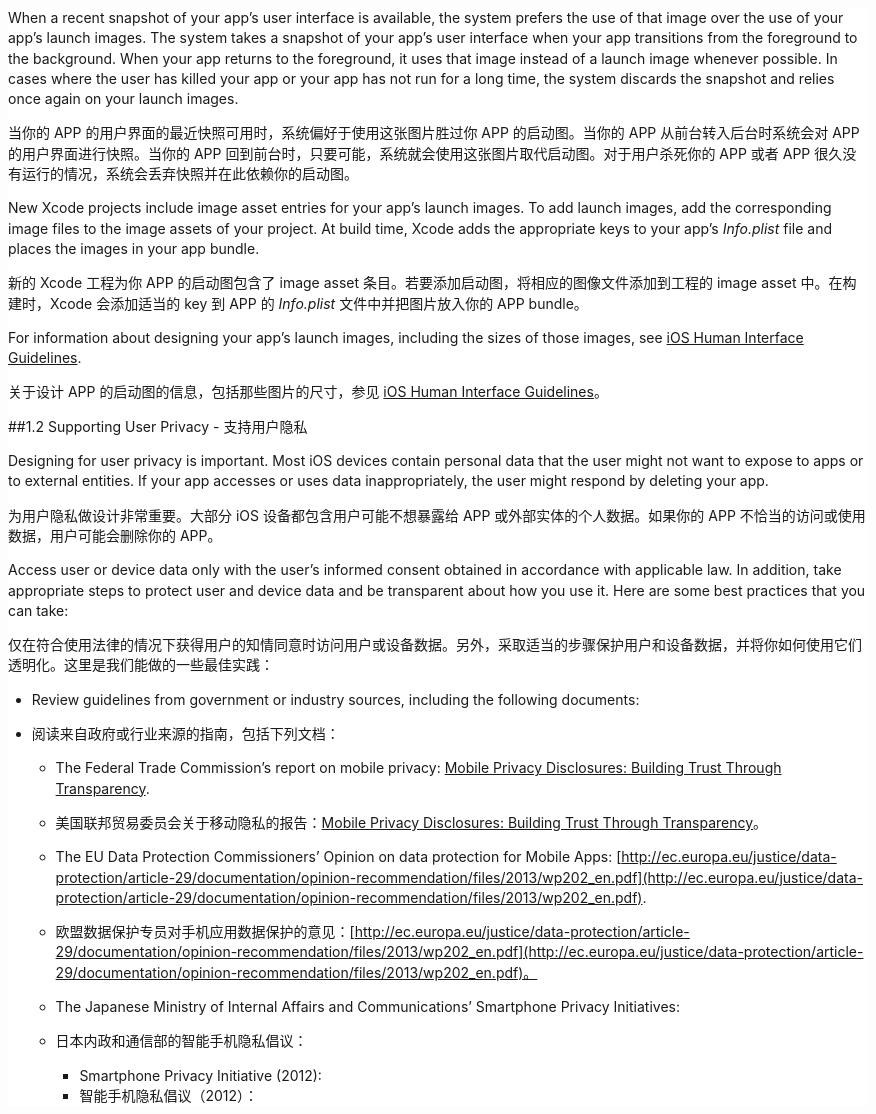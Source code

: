 When a recent snapshot of your app’s user interface is available, the system prefers the use of that image over the use of your app’s launch images. The system takes a snapshot of your app’s user interface when your app transitions from the foreground to the background. When your app returns to the foreground, it uses that image instead of a launch image whenever possible. In cases where the user has killed your app or your app has not run for a long time, the system discards the snapshot and relies once again on your launch images.

当你的 APP 的用户界面的最近快照可用时，系统偏好于使用这张图片胜过你 APP 的启动图。当你的 APP 从前台转入后台时系统会对 APP 的用户界面进行快照。当你的 APP 回到前台时，只要可能，系统就会使用这张图片取代启动图。对于用户杀死你的 APP 或者 APP 很久没有运行的情况，系统会丢弃快照并在此依赖你的启动图。

New Xcode projects include image asset entries for your app’s launch images. To add launch images, add the corresponding image files to the image assets of your project. At build time, Xcode adds the appropriate keys to your app’s *Info.plist* file and places the images in your app bundle.

新的 Xcode 工程为你 APP 的启动图包含了 image asset 条目。若要添加启动图，将相应的图像文件添加到工程的 image asset 中。在构建时，Xcode 会添加适当的 key 到 APP 的 *Info.plist* 文件中并把图片放入你的 APP bundle。

For information about designing your app’s launch images, including the sizes of those images, see [iOS Human Interface Guidelines](https://developer.apple.com/ios/human-interface-guidelines/).

关于设计 APP 的启动图的信息，包括那些图片的尺寸，参见 [iOS Human Interface Guidelines](https://developer.apple.com/ios/human-interface-guidelines/)。

<span id="1.2">
##1.2 Supporting User Privacy - 支持用户隐私

Designing for user privacy is important. Most iOS devices contain personal data that the user might not want to expose to apps or to external entities. If your app accesses or uses data inappropriately, the user might respond by deleting your app.

为用户隐私做设计非常重要。大部分 iOS 设备都包含用户可能不想暴露给 APP 或外部实体的个人数据。如果你的 APP 不恰当的访问或使用数据，用户可能会删除你的 APP。

Access user or device data only with the user’s informed consent obtained in accordance with applicable law. In addition, take appropriate steps to protect user and device data and be transparent about how you use it. Here are some best practices that you can take:

仅在符合使用法律的情况下获得用户的知情同意时访问用户或设备数据。另外，采取适当的步骤保护用户和设备数据，并将你如何使用它们透明化。这里是我们能做的一些最佳实践：

- Review guidelines from government or industry sources, including the following documents:
- 阅读来自政府或行业来源的指南，包括下列文档：

  - The Federal Trade Commission’s report on mobile privacy: [Mobile Privacy Disclosures: Building Trust Through Transparency](http://www.ftc.gov/os/2013/02/130201mobileprivacyreport.pdf).
  - 美国联邦贸易委员会关于移动隐私的报告：[Mobile Privacy Disclosures: Building Trust Through Transparency](http://www.ftc.gov/os/2013/02/130201mobileprivacyreport.pdf)。

  - The EU Data Protection Commissioners’ Opinion on data protection for Mobile Apps: [http://ec.europa.eu/justice/data-protection/article-29/documentation/opinion-recommendation/files/2013/wp202_en.pdf](http://ec.europa.eu/justice/data-protection/article-29/documentation/opinion-recommendation/files/2013/wp202_en.pdf).
  - 欧盟数据保护专员对手机应用数据保护的意见：[http://ec.europa.eu/justice/data-protection/article-29/documentation/opinion-recommendation/files/2013/wp202_en.pdf](http://ec.europa.eu/justice/data-protection/article-29/documentation/opinion-recommendation/files/2013/wp202_en.pdf)。

  - The Japanese Ministry of Internal Affairs and Communications’ Smartphone Privacy Initiatives:
  - 日本内政和通信部的智能手机隐私倡议：

    - Smartphone Privacy Initiative (2012):
    - 智能手机隐私倡议（2012）：
  		